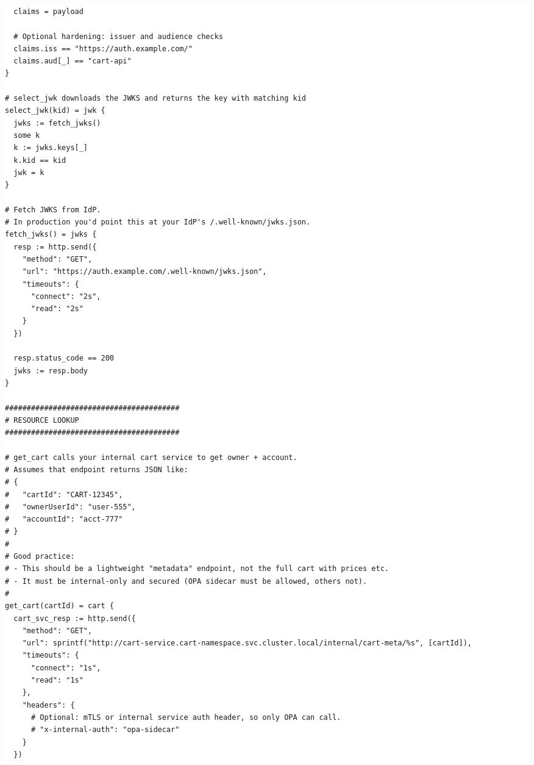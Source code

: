 ```rego
  claims = payload

  # Optional hardening: issuer and audience checks
  claims.iss == "https://auth.example.com/"
  claims.aud[_] == "cart-api"
}

# select_jwk downloads the JWKS and returns the key with matching kid
select_jwk(kid) = jwk {
  jwks := fetch_jwks()
  some k
  k := jwks.keys[_]
  k.kid == kid
  jwk = k
}

# Fetch JWKS from IdP.
# In production you'd point this at your IdP's /.well-known/jwks.json.
fetch_jwks() = jwks {
  resp := http.send({
    "method": "GET",
    "url": "https://auth.example.com/.well-known/jwks.json",
    "timeouts": {
      "connect": "2s",
      "read": "2s"
    }
  })

  resp.status_code == 200
  jwks := resp.body
}

########################################
# RESOURCE LOOKUP
########################################

# get_cart calls your internal cart service to get owner + account.
# Assumes that endpoint returns JSON like:
# {
#   "cartId": "CART-12345",
#   "ownerUserId": "user-555",
#   "accountId": "acct-777"
# }
#
# Good practice:
# - This should be a lightweight "metadata" endpoint, not the full cart with prices etc.
# - It must be internal-only and secured (OPA sidecar must be allowed, others not).
#
get_cart(cartId) = cart {
  cart_svc_resp := http.send({
    "method": "GET",
    "url": sprintf("http://cart-service.cart-namespace.svc.cluster.local/internal/cart-meta/%s", [cartId]),
    "timeouts": {
      "connect": "1s",
      "read": "1s"
    },
    "headers": {
      # Optional: mTLS or internal service auth header, so only OPA can call.
      # "x-internal-auth": "opa-sidecar"
    }
  })

```